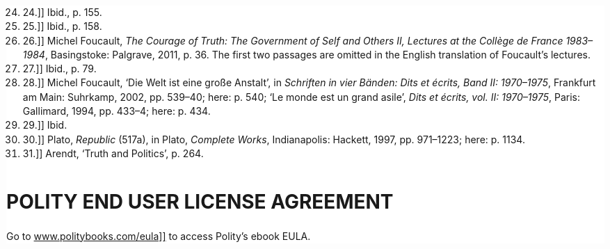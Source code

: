 24. 24.]] Ibid., p. 155.
25. 25.]] Ibid., p. 158.
26. 26.]] Michel Foucault, _The Courage of Truth: The Government of Self and Others II, Lectures at the Collège de France 1983–1984_, Basingstoke: Palgrave, 2011, p. 36. The first two passages are omitted in the English translation of Foucault’s lectures.
27. 27.]] Ibid., p. 79.
28. 28.]] Michel Foucault, ‘Die Welt ist eine große Anstalt’, in _Schriften in vier Bänden: Dits et écrits, Band II: 1970–1975_, Frankfurt am Main: Suhrkamp, 2002, pp. 539–40; here: p. 540; ‘Le monde est un grand asile’, _Dits et écrits, vol. II: 1970–1975_, Paris: Gallimard, 1994, pp. 433–4; here: p. 434.
29. 29.]] Ibid.
30. 30.]] Plato, _Republic_ (517a), in Plato, _Complete Works_, Indianapolis: Hackett, 1997, pp. 971–1223; here: p. 1134.
31. 31.]] Arendt, ‘Truth and Politics’, p. 264.   

# **POLITY END USER LICENSE AGREEMENT**

Go to www.politybooks.com/eula]] to access Polity’s ebook EULA.